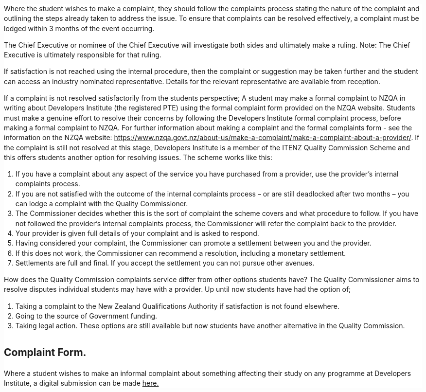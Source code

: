 Where the student wishes to make a complaint, they should follow the complaints process stating the nature of the complaint and outlining the steps already taken to address the issue. To ensure that complaints can be resolved effectively, a complaint must be lodged within 3 months of the event occurring.

The Chief Executive or nominee of the Chief Executive will investigate both sides and ultimately make a ruling. Note: The Chief Executive is ultimately responsible for that ruling.

If satisfaction is not reached using the internal procedure, then the complaint or suggestion may be taken further and the student can access an industry nominated representative. Details for the relevant representative are available from reception.

If a complaint is not resolved satisfactorily from the students perspective; A student may make a formal complaint to NZQA in writing about Developers Institute (the registered PTE) using the formal complaint form provided on the NZQA website. Students must make a genuine effort to resolve their concerns by following the Developers Institute formal complaint process, before making a formal complaint to NZQA.
For further information about making a complaint and the formal complaints form - see the information on the NZQA website:
https://www.nzqa.govt.nz/about-us/make-a-complaint/make-a-complaint-about-a-provider/.
If the complaint is still not resolved at this stage, Developers Institute is a member of the ITENZ Quality Commission Scheme and this offers students another option for resolving issues.
The scheme works like this:

1.  If you have a complaint about any aspect of the service you have purchased from a provider, use the provider’s internal complaints process.
2.  If you are not satisfied with the outcome of the internal complaints process – or are still deadlocked after two months – you can lodge a complaint with the Quality Commissioner.
3.  The Commissioner decides whether this is the sort of complaint the scheme covers and what procedure to follow. If you have not followed the provider’s internal complaints process, the Commissioner will refer the complaint back to the provider.
4.  Your provider is given full details of your complaint and is asked to respond.
5.  Having considered your complaint, the Commissioner can promote a settlement between you and the provider.
6.  If this does not work, the Commissioner can recommend a resolution, including a monetary settlement.
7.  Settlements are full and final. If you accept the settlement you can not pursue other avenues.

How does the Quality Commission complaints service differ from other options students have?
The Quality Commissioner aims to resolve disputes individual students may have with a provider. Up until now students have had the option of;

1.  Taking a complaint to the New Zealand Qualifications Authority if satisfaction is not found elsewhere.
2.  Going to the source of Government funding.
3.  Taking legal action.
    These options are still available but now students have another alternative in the Quality Commission.

## Complaint Form.

Where a student wishes to make an informal complaint about something affecting their study on any programme at Developers Institute, a digital submission can be made [here.](https://developersinstitute349232.typeform.com/to/lLiPNo)
